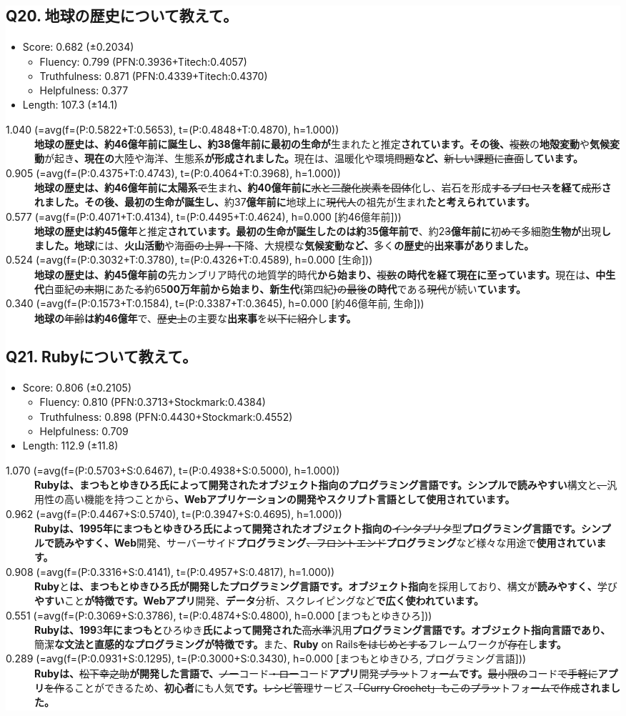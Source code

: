 ## <a name="Q20"></a>Q20. 地球の歴史について教えて。

- Score: 0.682 (±0.2034)
  - Fluency: 0.799 (PFN:0.3936+Titech:0.4057)
  - Truthfulness: 0.871 (PFN:0.4339+Titech:0.4370)
  - Helpfulness: 0.377
- Length: 107.3 (±14.1)

<dl>
<dt>1.040 (=avg(f=(P:0.5822+T:0.5653), t=(P:0.4848+T:0.4870), h=1.000))</dt>
<dd><b>地球の歴史は、約46億年前に誕生し、約38億年前に最初の生命が</b>生まれたと推定<b>されています。その後、</b><s>複数</s>の<b>地殻変動</b>や<b>気候変動</b>が起き<b>、現在の</b>大陸や海洋、生態系<b>が形成されました。</b>現在は、温暖化や環境<s>問題</s><b>など、</b><s>新しい課題に直面</s>し<b>ています。</b></dd>
<dt>0.905 (=avg(f=(P:0.4375+T:0.4743), t=(P:0.4064+T:0.3968), h=1.000))</dt>
<dd><b>地球の歴史は、約46億年前に太陽系</b><s>で</s>生まれ<b>、約40億年前に</b><s>水と二酸化炭素を固体</s>化し、岩石を形成<s>するプロセス</s><b>を経て</b><s>成形</s><b>されました。その後、最初の生命が誕生し、</b>約37<b>億年前に</b>地球上に<s>現代人</s>の祖先が生まれ<b>たと考えられています。</b></dd>
<dt>0.577 (=avg(f=(P:0.4071+T:0.4134), t=(P:0.4495+T:0.4624), h=0.000 [約46億年前]))</dt>
<dd><b>地球の歴史は約45億年</b>と推定<b>されています。最初の生命が誕生したのは約</b>3<b>5億年前で</b>、約2<s>3</s><b>億年前に</b>初<s>めて</s>多細胞<b>生物が</b>出現<b>しました。地球</b>には、<b>火山活動</b>や海<s>面の上昇・下</s>降、大規模な<b>気候変動など、</b>多く<b>の歴史</b><s>的</s><b>出来事がありました。</b></dd>
<dt>0.524 (=avg(f=(P:0.3032+T:0.3780), t=(P:0.4326+T:0.4589), h=0.000 [生命]))</dt>
<dd><b>地球の歴史は、約45億年前の</b>先カンブリア時代の地質学的時代<b>から始まり、</b><s>複数</s><b>の時代を経て現在に至っています。</b>現在は<b>、中生代</b>白亜紀<s>の末期</s>にあた<s>る</s>約65<b>00万年前から始まり、新生代</b><s>&#40;</s>第四紀<s>&#41;の最後</s><b>の時代</b>である<s>現代</s>が続い<b>ています。</b></dd>
<dt>0.340 (=avg(f=(P:0.1573+T:0.1584), t=(P:0.3387+T:0.3645), h=0.000 [約46億年前, 生命]))</dt>
<dd><b>地球の</b><s>年齢</s><b>は約46億年</b>で、<s>歴史上</s>の主要な<b>出来事</b>を<s>以下に紹介</s>し<b>ます。</b></dd>
</dl>

## <a name="Q21"></a>Q21. Rubyについて教えて。

- Score: 0.806 (±0.2105)
  - Fluency: 0.810 (PFN:0.3713+Stockmark:0.4384)
  - Truthfulness: 0.898 (PFN:0.4430+Stockmark:0.4552)
  - Helpfulness: 0.709
- Length: 112.9 (±11.8)

<dl>
<dt>1.070 (=avg(f=(P:0.5703+S:0.6467), t=(P:0.4938+S:0.5000), h=1.000))</dt>
<dd><b>Rubyは、まつもとゆきひろ氏によって開発されたオブジェクト指向のプログラミング言語です。シンプルで読みやすい</b>構文と<s>、</s>汎用性の高い機能を持つことから<b>、Webアプリケーションの開発やスクリプト言語として使用されています。</b></dd>
<dt>0.962 (=avg(f=(P:0.4467+S:0.5740), t=(P:0.3947+S:0.4695), h=1.000))</dt>
<dd><b>Rubyは、1995年にまつもとゆきひろ氏によって開発されたオブジェクト指向の</b><s>インタプリタ</s>型<b>プログラミング言語です。シンプルで読みやすく、Web</b>開発、サーバーサイド<b>プログラミング</b><s>、フロントエンド</s><b>プログラミング</b>など様々な用途で<b>使用されています。</b></dd>
<dt>0.908 (=avg(f=(P:0.3316+S:0.4141), t=(P:0.4957+S:0.4817), h=1.000))</dt>
<dd><b>Ruby</b>と<b>は、まつもとゆきひろ氏が開発したプログラミング言語です。オブジェクト指向</b>を採用しており、構文が<b>読みやすく、</b>学び<b>やすい</b>こと<b>が特徴です。Webアプリ</b>開発、<b>データ</b>分析、スクレイピングなど<b>で広く使われています。</b></dd>
<dt>0.551 (=avg(f=(P:0.3069+S:0.3786), t=(P:0.4874+S:0.4800), h=0.000 [まつもとゆきひろ]))</dt>
<dd><b>Rubyは、199</b>3<b>年にまつもと</b>ひろゆき<b>氏によって開発された</b><s>高水準</s>汎用<b>プログラミング言語です。オブジェクト指向言語であり、</b>簡潔<b>な文法と直感的なプログラミングが特徴です。</b>また、<b>Ruby</b> on Rails<s>をはじめとする</s>フレームワークが<s>存在</s>し<b>ます。</b></dd>
<dt>0.289 (=avg(f=(P:0.0931+S:0.1295), t=(P:0.3000+S:0.3430), h=0.000 [まつもとゆきひろ, プログラミング言語]))</dt>
<dd><b>Rubyは、</b><s>松下幸之助</s><b>が開発した言語で、</b><s>ノー</s>コード<s>・ロー</s>コード<b>アプリ</b>開発<s>プラッ</s>トフォ<s>ーム</s><b>です。</b><s>最小限の</s>コード<s>で手軽に</s><b>アプリ</b><s>を作</s>ることができるため、<b>初心者</b>にも人気<b>です。</b><s>レシピ管理</s>サービス<s>「Curry Crochet」もこのプラッ</s>トフォ<s>ームで作成</s><b>されました。</b></dd>
</dl>
